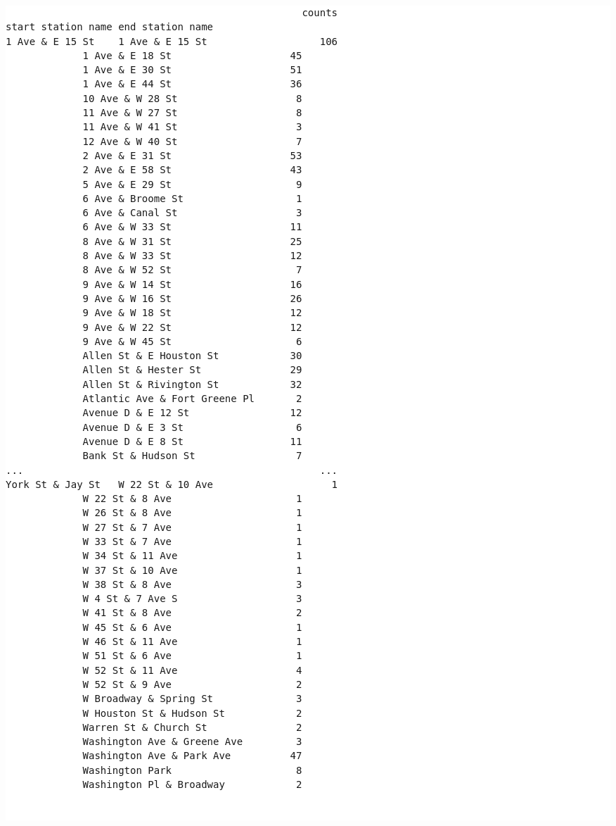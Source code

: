 </div>
</div>
</div>

<div class="output_wrapper">
<div class="output">


<div class="output_area"><div class="prompt"></div>
<div class="output_subarea output_stream output_stdout output_text">
<pre>                                                  counts
start station name end station name                     
1 Ave &amp; E 15 St    1 Ave &amp; E 15 St                   106
             1 Ave &amp; E 18 St                    45
             1 Ave &amp; E 30 St                    51
             1 Ave &amp; E 44 St                    36
             10 Ave &amp; W 28 St                    8
             11 Ave &amp; W 27 St                    8
             11 Ave &amp; W 41 St                    3
             12 Ave &amp; W 40 St                    7
             2 Ave &amp; E 31 St                    53
             2 Ave &amp; E 58 St                    43
             5 Ave &amp; E 29 St                     9
             6 Ave &amp; Broome St                   1
             6 Ave &amp; Canal St                    3
             6 Ave &amp; W 33 St                    11
             8 Ave &amp; W 31 St                    25
             8 Ave &amp; W 33 St                    12
             8 Ave &amp; W 52 St                     7
             9 Ave &amp; W 14 St                    16
             9 Ave &amp; W 16 St                    26
             9 Ave &amp; W 18 St                    12
             9 Ave &amp; W 22 St                    12
             9 Ave &amp; W 45 St                     6
             Allen St &amp; E Houston St            30
             Allen St &amp; Hester St               29
             Allen St &amp; Rivington St            32
             Atlantic Ave &amp; Fort Greene Pl       2
             Avenue D &amp; E 12 St                 12
             Avenue D &amp; E 3 St                   6
             Avenue D &amp; E 8 St                  11
             Bank St &amp; Hudson St                 7
...                                                  ...
York St &amp; Jay St   W 22 St &amp; 10 Ave                    1
             W 22 St &amp; 8 Ave                     1
             W 26 St &amp; 8 Ave                     1
             W 27 St &amp; 7 Ave                     1
             W 33 St &amp; 7 Ave                     1
             W 34 St &amp; 11 Ave                    1
             W 37 St &amp; 10 Ave                    1
             W 38 St &amp; 8 Ave                     3
             W 4 St &amp; 7 Ave S                    3
             W 41 St &amp; 8 Ave                     2
             W 45 St &amp; 6 Ave                     1
             W 46 St &amp; 11 Ave                    1
             W 51 St &amp; 6 Ave                     1
             W 52 St &amp; 11 Ave                    4
             W 52 St &amp; 9 Ave                     2
             W Broadway &amp; Spring St              3
             W Houston St &amp; Hudson St            2
             Warren St &amp; Church St               2
             Washington Ave &amp; Greene Ave         3
             Washington Ave &amp; Park Ave          47
             Washington Park                     8
             Washington Pl &amp; Broadway            2